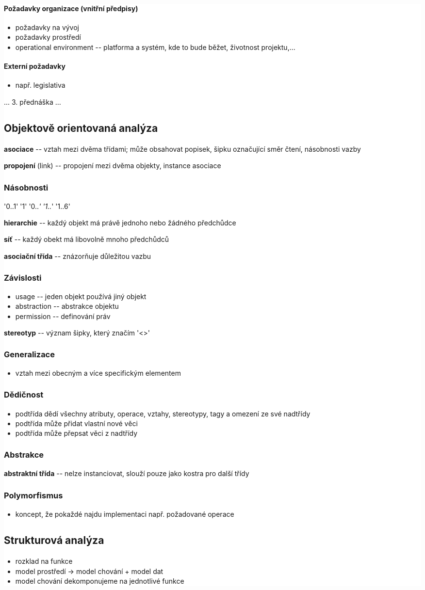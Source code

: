#### Požadavky organizace (vnitřní předpisy)
* požadavky na vývoj
* požadavky prostředí
* operational environment -- platforma a systém, kde to bude běžet, životnost projektu,...

#### Externí požadavky
* např. legislativa

... 3. přednáška ...

## Objektově orientovaná analýza

**asociace** -- vztah mezi dvěma třídami; může obsahovat popisek, šipku označující směr čtení, násobnosti vazby

**propojení** (link) -- propojení mezi dvěma objekty, instance asociace

### Násobnosti
'0..1' 
'1'
'0..*'
'1..*'
'1..6'

**hierarchie** -- každý objekt má právě jednoho nebo žádného předchůdce

**síť** -- každý obekt má libovolně mnoho předchůdců

**asociační třída** -- znázorňuje důležitou vazbu

### Závislosti
* usage -- jeden objekt používá jiný objekt
* abstraction -- abstrakce objektu
* permission -- definování práv

**stereotyp** -- význam šipky, který značím '<<use>>'

### Generalizace
* vztah mezi obecným a více specifickým elementem

### Dědičnost
* podtřída dědí všechny atributy, operace, vztahy, stereotypy, tagy a omezení ze své nadtřídy
* podtřída může přidat vlastní nové věci
* podtřída může přepsat věci z nadtřídy

### Abstrakce
**abstraktní třída** -- nelze instanciovat, slouží pouze jako kostra pro další třídy

### Polymorfismus
* koncept, že pokaždé najdu implementaci např. požadované operace

## Strukturová analýza
* rozklad na funkce
* model prostředí -> model chování + model dat
* model chování dekomponujeme na jednotlivé funkce
